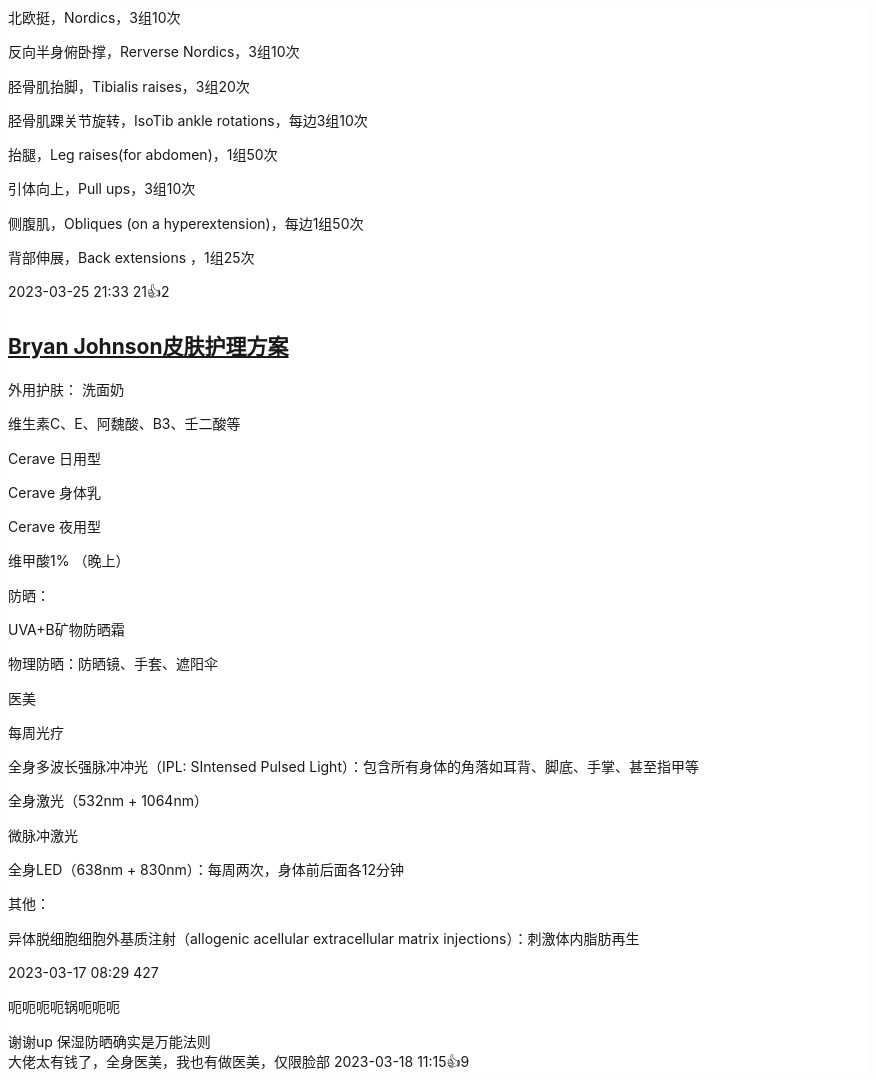 北欧挺，Nordics，3组10次

反向半身俯卧撑，Rerverse Nordics，3组10次

胫骨肌抬脚，Tibialis raises，3组20次

胫骨肌踝关节旋转，IsoTib ankle rotations，每边3组10次

抬腿，Leg raises(for abdomen)，1组50次

引体向上，Pull ups，3组10次

侧腹肌，Obliques (on a hyperextension)，每边1组50次

背部伸展，Back extensions ，1组25次

2023-03-25 21:33 21👍2

## [Bryan Johnson皮肤护理方案](https://www.bilibili.com/video/BV1Ac411E7Dg/)

外用护肤：
洗面奶

维生素C、E、阿魏酸、B3、壬二酸等

Cerave 日用型

Cerave 身体乳

Cerave 夜用型

维甲酸1% （晚上）

防晒：

UVA+B矿物防晒霜

物理防晒：防晒镜、手套、遮阳伞

医美

每周光疗

全身多波长强脉冲冲光（IPL: SIntensed Pulsed Light）：包含所有身体的角落如耳背、脚底、手掌、甚至指甲等

全身激光（532nm + 1064nm）

微脉冲激光

全身LED（638nm + 830nm）：每周两次，身体前后面各12分钟

其他：

异体脱细胞细胞外基质注射（allogenic acellular extracellular matrix
injections）：刺激体内脂肪再生

2023-03-17 08:29 427

呃呃呃呃锅呃呃呃

谢谢up 保湿防晒确实是万能法则\
大佬太有钱了，全身医美，我也有做医美，仅限脸部
2023-03-18 11:15👍9
